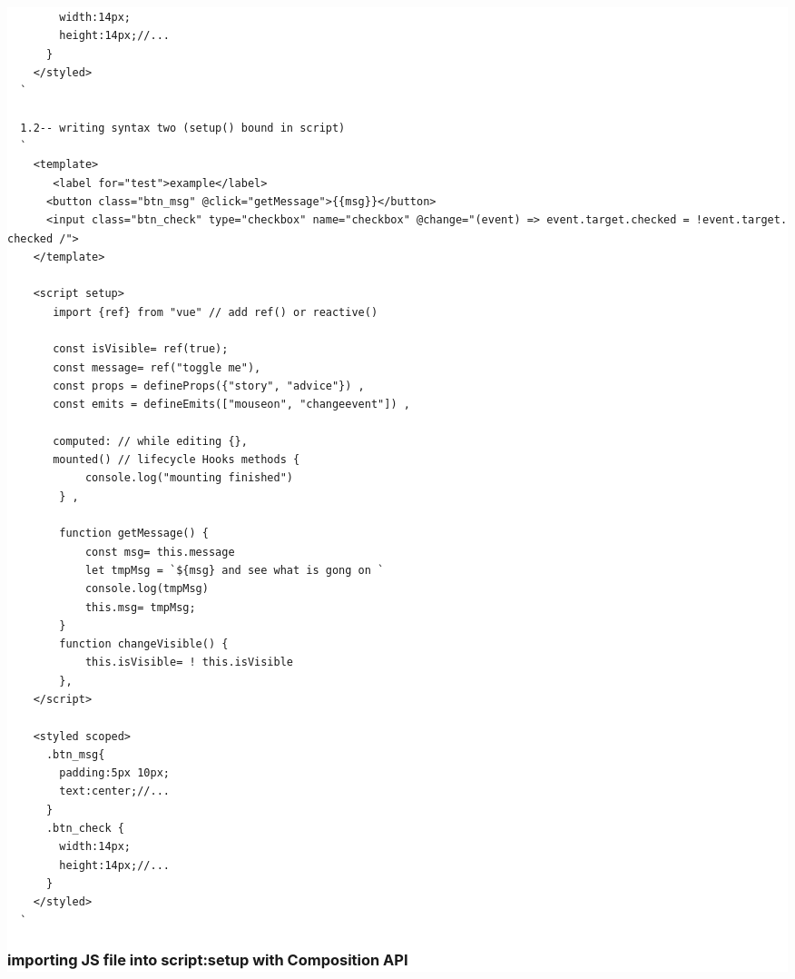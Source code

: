             width:14px;
            height:14px;//...
          }
        </styled>
      `

      1.2-- writing syntax two (setup() bound in script)
      `
        <template>
           <label for="test">example</label>
          <button class="btn_msg" @click="getMessage">{{msg}}</button>
          <input class="btn_check" type="checkbox" name="checkbox" @change="(event) => event.target.checked = !event.target.checked /">
        </template>

        <script setup>
           import {ref} from "vue" // add ref() or reactive()

           const isVisible= ref(true);
           const message= ref("toggle me"),
           const props = defineProps({"story", "advice"}) ,
           const emits = defineEmits(["mouseon", "changeevent"]) ,

           computed: // while editing {},
           mounted() // lifecycle Hooks methods {
                console.log("mounting finished")
            } ,

            function getMessage() {
                const msg= this.message
                let tmpMsg = `${msg} and see what is gong on `
                console.log(tmpMsg)
                this.msg= tmpMsg;
            }
            function changeVisible() {
                this.isVisible= ! this.isVisible
            },
        </script>

        <styled scoped>
          .btn_msg{
            padding:5px 10px;
            text:center;//...
          }
          .btn_check {
            width:14px;
            height:14px;//...
          }
        </styled>
      `

### importing JS file into script:setup with Composition API
